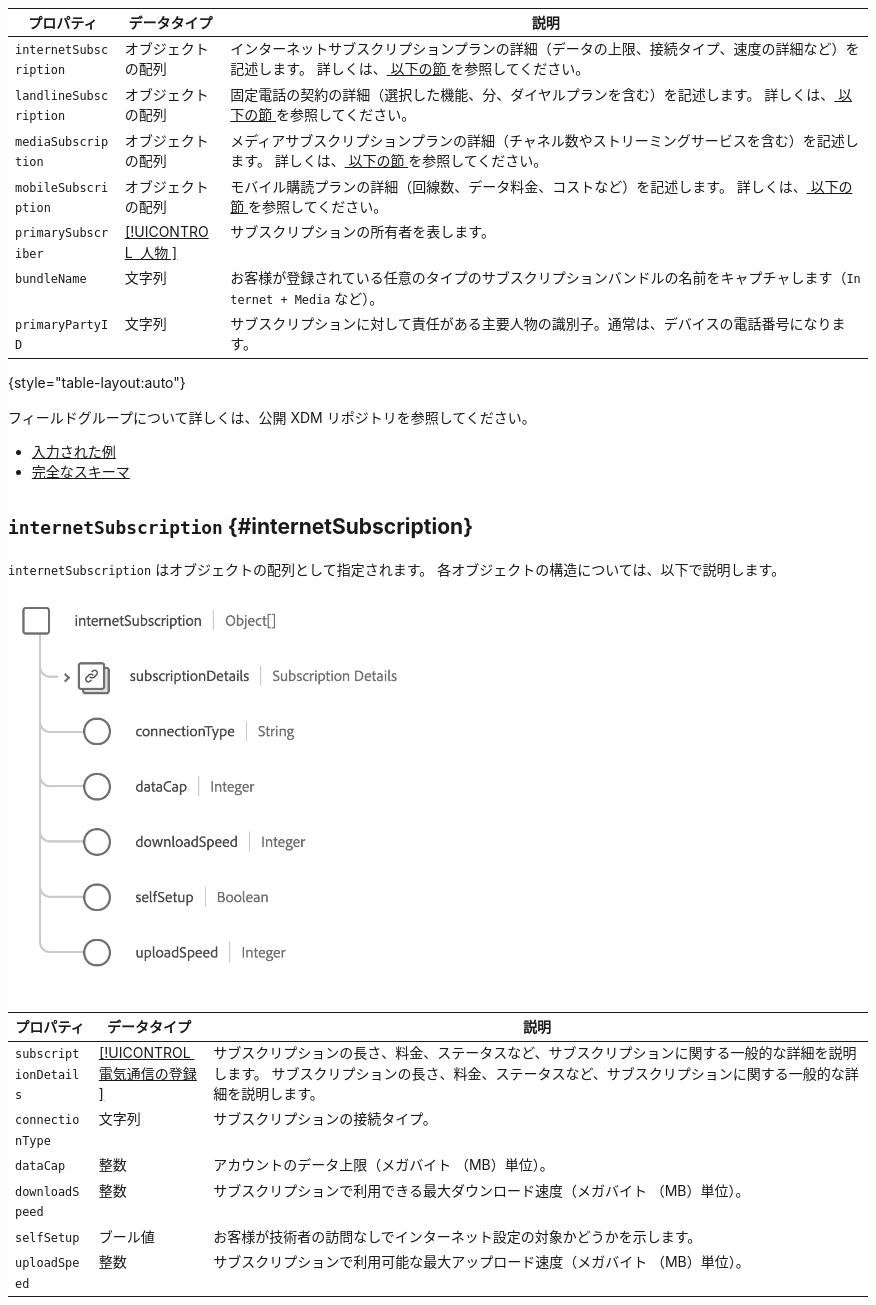 | プロパティ | データタイプ | 説明 |
| --- | --- | --- |
| `internetSubscription` | オブジェクトの配列 | インターネットサブスクリプションプランの詳細（データの上限、接続タイプ、速度の詳細など）を記述します。 詳しくは、[ 以下の節 ](#internetSubscription) を参照してください。 |
| `landlineSubscription` | オブジェクトの配列 | 固定電話の契約の詳細（選択した機能、分、ダイヤルプランを含む）を記述します。 詳しくは、[ 以下の節 ](#landlineSubscription) を参照してください。 |
| `mediaSubscription` | オブジェクトの配列 | メディアサブスクリプションプランの詳細（チャネル数やストリーミングサービスを含む）を記述します。 詳しくは、[ 以下の節 ](#mediaSubscription) を参照してください。 |
| `mobileSubscription` | オブジェクトの配列 | モバイル購読プランの詳細（回線数、データ料金、コストなど）を記述します。 詳しくは、[ 以下の節 ](#mobileSubscription) を参照してください。 |
| `primarySubscriber` | [[!UICONTROL &#x200B; 人物 &#x200B;]](../../data-types/person.md) | サブスクリプションの所有者を表します。 |
| `bundleName` | 文字列 | お客様が登録されている任意のタイプのサブスクリプションバンドルの名前をキャプチャします（`Internet + Media` など）。 |
| `primaryPartyID` | 文字列 | サブスクリプションに対して責任がある主要人物の識別子。通常は、デバイスの電話番号になります。 |

{style="table-layout:auto"}

フィールドグループについて詳しくは、公開 XDM リポジトリを参照してください。

* [ 入力された例 ](https://github.com/adobe/xdm/blob/master/components/fieldgroups/profile/profile-personal-details.example.1.json)
* [ 完全なスキーマ ](https://github.com/adobe/xdm/blob/master/components/fieldgroups/profile/profile-personal-details.schema.json)

## `internetSubscription` {#internetSubscription}

`internetSubscription` はオブジェクトの配列として指定されます。 各オブジェクトの構造については、以下で説明します。

![internetSubscription](../../images/field-groups/telecom-subscription/internetSubscription.png)

| プロパティ | データタイプ | 説明 |
| --- | --- | --- |
| `subscriptionDetails` | [[!UICONTROL &#x200B; 電気通信の登録 &#x200B;]](../../data-types/telecom-subscription.md) | サブスクリプションの長さ、料金、ステータスなど、サブスクリプションに関する一般的な詳細を説明します。 サブスクリプションの長さ、料金、ステータスなど、サブスクリプションに関する一般的な詳細を説明します。 |
| `connectionType` | 文字列 | サブスクリプションの接続タイプ。 |
| `dataCap` | 整数 | アカウントのデータ上限（メガバイト （MB）単位）。 |
| `downloadSpeed` | 整数 | サブスクリプションで利用できる最大ダウンロード速度（メガバイト （MB）単位）。 |
| `selfSetup` | ブール値 | お客様が技術者の訪問なしでインターネット設定の対象かどうかを示します。 |
| `uploadSpeed` | 整数 | サブスクリプションで利用可能な最大アップロード速度（メガバイト （MB）単位）。 |
